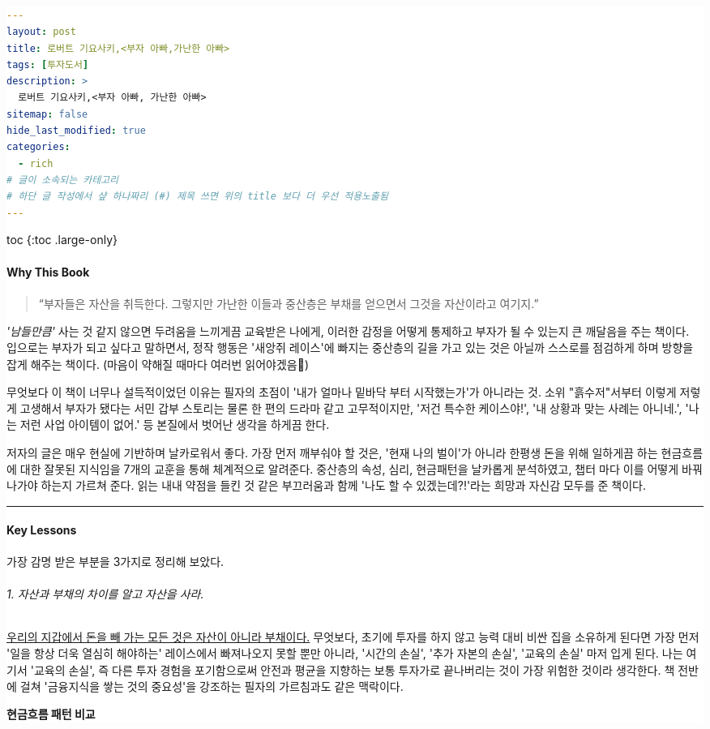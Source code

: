 ```yaml
---
layout: post
title: 로버트 기요사키,<부자 아빠,가난한 아빠>
tags: [투자도서]
description: >
  로버트 기요사키,<부자 아빠, 가난한 아빠>
sitemap: false
hide_last_modified: true
categories:
  - rich
# 글이 소속되는 카테고리  
# 하단 글 작성에서 샾 하나짜리 (#) 제목 쓰면 위의 title 보다 더 우선 적용노출됨  
---
```


toc
{:toc .large-only}

#### Why This Book
>“부자들은 자산을 취득한다. 그렇지만 가난한 이들과 중산층은 부채를 얻으면서 그것을 자산이라고 여기지.”

*'남들만큼'* 사는 것 같지 않으면 두려움을 느끼게끔 교육받은 나에게, 이러한 감정을 어떻게 통제하고 부자가 될 수 있는지 큰 깨달음을 주는 책이다.  
입으로는 부자가 되고 싶다고 말하면서, 정작 행동은 '새앙쥐 레이스'에 빠지는 중산층의 길을 가고 있는 것은 아닐까 스스로를 점검하게 하며 방향을 잡게 해주는 책이다. (마음이 약해질 때마다 여러번 읽어야겠음🧐)

무엇보다 이 책이 너무나 설득적이었던 이유는 필자의 초점이 '내가 얼마나 밑바닥 부터 시작했는가'가 아니라는 것. 소위 "흙수저"서부터 이렇게 저렇게 고생해서 부자가 됐다는 서민 갑부 스토리는 물론 한 편의 드라마 같고 고무적이지만, '저건 특수한 케이스야!', '내 상황과 맞는 사례는 아니네.', '나는 저런 사업 아이템이 없어.' 등 본질에서 벗어난 생각을 하게끔 한다.

저자의 글은 매우 현실에 기반하며 날카로워서 좋다. 가장 먼저 깨부숴야 할 것은, '현재 나의 벌이'가 아니라 한평생 돈을 위해 일하게끔 하는 현금흐름에 대한 잘못된 지식임을 7개의 교훈을 통해 체계적으로 알려준다.
중산층의 속성, 심리, 현금패턴을 날카롭게 분석하였고, 챕터 마다 이를 어떻게 바꿔 나가야 하는지 가르쳐 준다. 읽는 내내 약점을 들킨 것 같은 부끄러움과 함께 '나도 할 수 있겠는데?!'라는 희망과 자신감 모두를 준 책이다.

---

#### Key Lessons
가장 감명 받은 부분을 3가지로 정리해 보았다.

###### 1. 자산과 부채의 차이를 알고 자산을 사라.
<ins>우리의 지갑에서 돈을 빼 가는 모든 것은 자산이 아니라 부채이다.</ins>
무엇보다, 초기에 투자를 하지 않고 능력 대비 비싼 집을 소유하게 된다면 가장 먼저 '일을 항상 더욱 열심히 해야하는' 레이스에서 빠져나오지 못할 뿐만 아니라, '시간의 손실', '추가 자본의 손실', '교육의 손실' 마저 입게 된다.
나는 여기서 '교육의 손실', 즉 다른 투자 경험을 포기함으로써 안전과 평균을 지향하는 보통 투자가로 끝나버리는 것이 가장 위험한 것이라 생각한다. 책 전반에 걸쳐 '금융지식을 쌓는 것의 중요성'을 강조하는 필자의 가르침과도 같은 맥락이다.    

**현금흐름 패턴 비교**
<div class="main_center">
    <div>